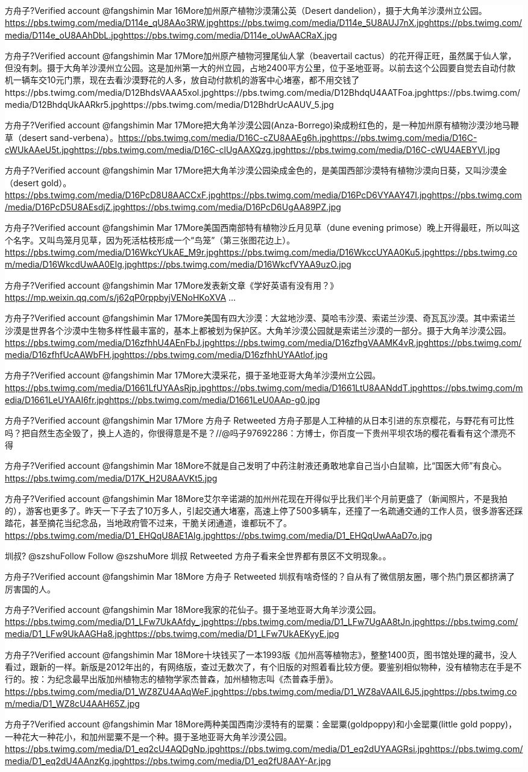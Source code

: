 方舟子?Verified account @fangshimin Mar 16More加州原产植物沙漠蒲公英（Desert dandelion），摄于大角羊沙漠州立公园。https://pbs.twimg.com/media/D114e_qU8AAo3RW.jpghttps://pbs.twimg.com/media/D114e_5U8AUJ7nX.jpghttps://pbs.twimg.com/media/D114e_oU8AAhDbL.jpghttps://pbs.twimg.com/media/D114e_oUwAACRaX.jpg

方舟子?Verified account @fangshimin Mar 17More加州原产植物河狸尾仙人掌（beavertail cactus）的花开得正旺，虽然属于仙人掌，但没有刺。摄于大角羊沙漠州立公园。这是加州第一大的州立园，占地2400平方公里，位于圣地亚哥。以前去这个公园要自觉去自动付款机一辆车交10元门票，现在去看沙漠野花的人多，放自动付款机的游客中心堵塞，都不用交钱了https://pbs.twimg.com/media/D12BhdsVAAA5xol.jpghttps://pbs.twimg.com/media/D12BhdqU4AATFoa.jpghttps://pbs.twimg.com/media/D12BhdqUkAARkr5.jpghttps://pbs.twimg.com/media/D12BhdrUcAAUV_5.jpg

方舟子?Verified account @fangshimin Mar 17More把大角羊沙漠公园(Anza-Borrego)染成粉红色的，是一种加州原有植物沙漠沙地马鞭草（desert sand-verbena）。https://pbs.twimg.com/media/D16C-cZU8AAEg6h.jpghttps://pbs.twimg.com/media/D16C-cWUkAAeU5t.jpghttps://pbs.twimg.com/media/D16C-clUgAAXQzg.jpghttps://pbs.twimg.com/media/D16C-cWU4AEBYVl.jpg

方舟子?Verified account @fangshimin Mar 17More把大角羊沙漠公园染成金色的，是美国西部沙漠特有植物沙漠向日葵，又叫沙漠金（desert gold）。https://pbs.twimg.com/media/D16PcD8U8AACCxF.jpghttps://pbs.twimg.com/media/D16PcD6VYAAY47I.jpghttps://pbs.twimg.com/media/D16PcD5U8AEsdjZ.jpghttps://pbs.twimg.com/media/D16PcD6UgAA89PZ.jpg

方舟子?Verified account @fangshimin Mar 17More美国西南部特有植物沙丘月见草（dune evening primose）晚上开得最旺，所以叫这个名字。又叫鸟笼月见草，因为死活枯枝形成一个“鸟笼”（第三张图花边上）。https://pbs.twimg.com/media/D16WkcYUkAE_M9r.jpghttps://pbs.twimg.com/media/D16WkccUYAA0Ku5.jpghttps://pbs.twimg.com/media/D16WkcdUwAA0EIg.jpghttps://pbs.twimg.com/media/D16WkcfVYAA9uzO.jpg

方舟子?Verified account @fangshimin Mar 17More发表新文章《学好英语有没有用？》https://mp.weixin.qq.com/s/j62qP0rppbyjVENoHKoXVA …

方舟子?Verified account @fangshimin Mar 17More美国有四大沙漠：大盆地沙漠、莫哈韦沙漠、索诺兰沙漠、奇瓦瓦沙漠。其中索诺兰沙漠是世界各个沙漠中生物多样性最丰富的，基本上都被划为保护区。大角羊沙漠公园就是索诺兰沙漠的一部分。摄于大角羊沙漠公园。https://pbs.twimg.com/media/D16zfhhU4AEnFbJ.jpghttps://pbs.twimg.com/media/D16zfhgVAAMK4vR.jpghttps://pbs.twimg.com/media/D16zfhfUcAAWbFH.jpghttps://pbs.twimg.com/media/D16zfhhUYAAtlof.jpg

方舟子?Verified account @fangshimin Mar 17More大漠采花，摄于圣地亚哥大角羊沙漠州立公园。https://pbs.twimg.com/media/D1661LfUYAAsRjp.jpghttps://pbs.twimg.com/media/D1661LtU8AANddT.jpghttps://pbs.twimg.com/media/D1661LeUYAAI6fr.jpghttps://pbs.twimg.com/media/D1661LeU0AAp-g0.jpg

方舟子?Verified account @fangshimin Mar 17More 方舟子 Retweeted 方舟子那是人工种植的从日本引进的东京樱花，与野花有可比性吗？把自然生态全毁了，换上人造的，你很得意是不是？//@吗子97692286：方博士，你百度一下贵州平坝农场的樱花看看有这个漂亮不得

方舟子?Verified account @fangshimin Mar 18More不就是自己发明了中药注射液还勇敢地拿自己当小白鼠嘛，比“国医大师”有良心。https://pbs.twimg.com/media/D17K_H2U8AAVKt5.jpg

方舟子?Verified account @fangshimin Mar 18More艾尔辛诺湖的加州州花现在开得似乎比我们半个月前更盛了（新闻照片，不是我拍的），游客也更多了。昨天一下子去了10万多人，引起交通大堵塞，高速上停了500多辆车，还撞了一名疏通交通的工作人员，很多游客还踩踏花，甚至摘花当纪念品，当地政府管不过来，干脆关闭通道，谁都玩不了。https://pbs.twimg.com/media/D1_EHQqU8AE1AIg.jpghttps://pbs.twimg.com/media/D1_EHQqUwAAaD7o.jpg

圳叔? @szshuFollow Follow @szshuMore 圳叔 Retweeted 方舟子看来全世界都有景区不文明现象。。

方舟子?Verified account @fangshimin Mar 18More 方舟子 Retweeted 圳叔有啥奇怪的？自从有了微信朋友圈，哪个热门景区都挤满了厉害国的人。

方舟子?Verified account @fangshimin Mar 18More我家的花仙子。摄于圣地亚哥大角羊沙漠公园。https://pbs.twimg.com/media/D1_LFw7UkAAfdy_.jpghttps://pbs.twimg.com/media/D1_LFw7UgAA8tJn.jpghttps://pbs.twimg.com/media/D1_LFw9UkAAGHa8.jpghttps://pbs.twimg.com/media/D1_LFw7UkAEKyyE.jpg

方舟子?Verified account @fangshimin Mar 18More十块钱买了一本1993版《加州高等植物志》，整整1400页，图书馆处理的藏书，没人看过，跟新的一样。新版是2012年出的，有网络版，查过无数次了，有个旧版的对照着看比较方便。要鉴别相似物种，没有植物志在手是不行的。按：为纪念最早出版加州植物志的植物学家杰普森，加州植物志叫《杰普森手册》。https://pbs.twimg.com/media/D1_WZ8ZU4AAqWeF.jpghttps://pbs.twimg.com/media/D1_WZ8aVAAIL6J5.jpghttps://pbs.twimg.com/media/D1_WZ8cU4AAH65Z.jpg

方舟子?Verified account @fangshimin Mar 18More两种美国西南沙漠特有的罂粟：金罂粟(goldpoppy)和小金罂粟(little gold poppy)，一种花大一种花小，和加州罂粟不是一个种。摄于圣地亚哥大角羊沙漠公园。https://pbs.twimg.com/media/D1_eq2cU4AQDgNp.jpghttps://pbs.twimg.com/media/D1_eq2dUYAAGRsi.jpghttps://pbs.twimg.com/media/D1_eq2dU4AAnzKg.jpghttps://pbs.twimg.com/media/D1_eq2fU8AAY-Ar.jpg

